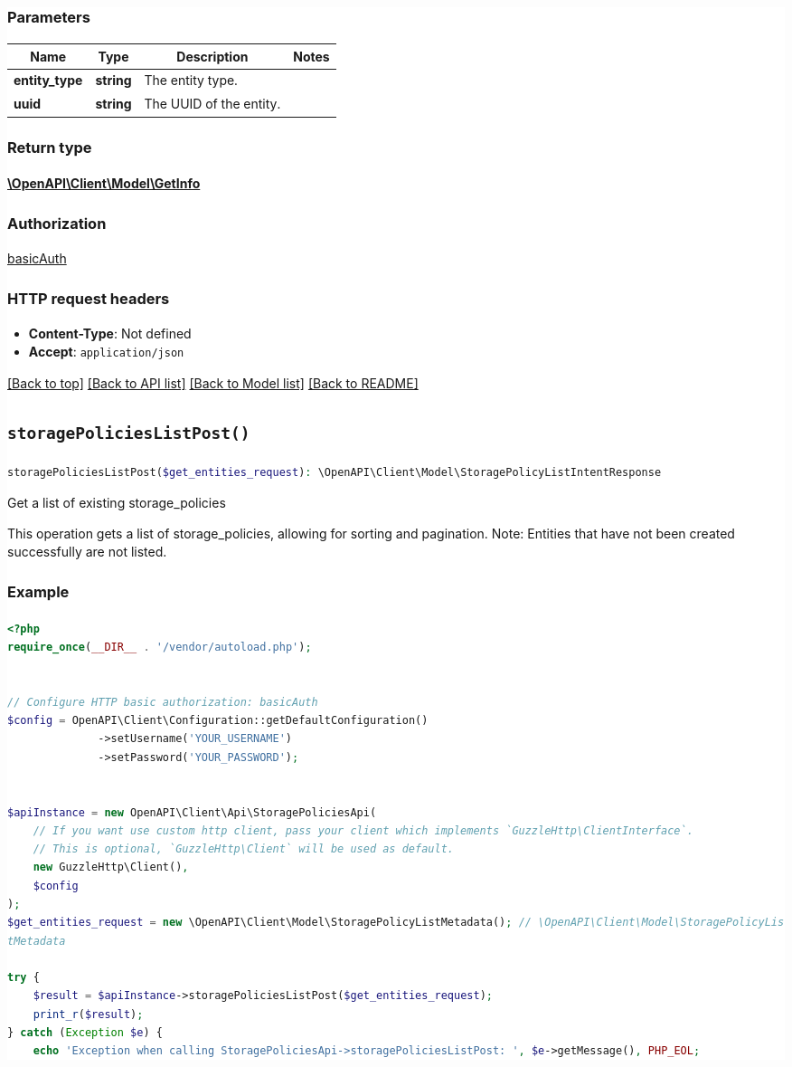 ### Parameters

| Name | Type | Description  | Notes |
| ------------- | ------------- | ------------- | ------------- |
| **entity_type** | **string**| The entity type. | |
| **uuid** | **string**| The UUID of the entity. | |

### Return type

[**\OpenAPI\Client\Model\GetInfo**](../Model/GetInfo.md)

### Authorization

[basicAuth](../../README.md#basicAuth)

### HTTP request headers

- **Content-Type**: Not defined
- **Accept**: `application/json`

[[Back to top]](#) [[Back to API list]](../../README.md#endpoints)
[[Back to Model list]](../../README.md#models)
[[Back to README]](../../README.md)

## `storagePoliciesListPost()`

```php
storagePoliciesListPost($get_entities_request): \OpenAPI\Client\Model\StoragePolicyListIntentResponse
```

Get a list of existing storage_policies

This operation gets a list of storage_policies, allowing for sorting and pagination. Note: Entities that have not been created successfully are not listed.

### Example

```php
<?php
require_once(__DIR__ . '/vendor/autoload.php');


// Configure HTTP basic authorization: basicAuth
$config = OpenAPI\Client\Configuration::getDefaultConfiguration()
              ->setUsername('YOUR_USERNAME')
              ->setPassword('YOUR_PASSWORD');


$apiInstance = new OpenAPI\Client\Api\StoragePoliciesApi(
    // If you want use custom http client, pass your client which implements `GuzzleHttp\ClientInterface`.
    // This is optional, `GuzzleHttp\Client` will be used as default.
    new GuzzleHttp\Client(),
    $config
);
$get_entities_request = new \OpenAPI\Client\Model\StoragePolicyListMetadata(); // \OpenAPI\Client\Model\StoragePolicyListMetadata

try {
    $result = $apiInstance->storagePoliciesListPost($get_entities_request);
    print_r($result);
} catch (Exception $e) {
    echo 'Exception when calling StoragePoliciesApi->storagePoliciesListPost: ', $e->getMessage(), PHP_EOL;
```